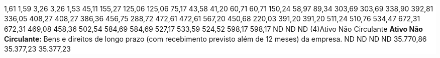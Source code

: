 <td data-col='trimBalanco' class='trimData'>1,61</td>
<td data-col='trimBalanco' class='trimData'>1,59</td>
<td>3,26</td>
<td data-col='trimBalanco' class='trimData'>3,26</td>
<td data-col='trimBalanco' class='trimData'>1,53</td>
<td data-col='trimBalanco' class='trimData'>45,11</td>
<td data-col='trimBalanco' class='trimData'>155,27</td>
<td>125,06</td>
<td data-col='trimBalanco' class='trimData'>125,06</td>
<td data-col='trimBalanco' class='trimData'>75,17</td>
<td data-col='trimBalanco' class='trimData'>43,58</td>
<td data-col='trimBalanco' class='trimData'>41,20</td>
<td>60,71</td>
<td data-col='trimBalanco' class='trimData'>60,71</td>
<td data-col='trimBalanco' class='trimData'>150,24</td>
<td data-col='trimBalanco' class='trimData'>58,97</td>
<td data-col='trimBalanco' class='trimData'>89,34</td>
<td>303,69</td>
<td data-col='trimBalanco' class='trimData'>303,69</td>
<td data-col='trimBalanco' class='trimData'>338,90</td>
<td data-col='trimBalanco' class='trimData'>392,81</td>
<td data-col='trimBalanco' class='trimData'>336,05</td>
<td>408,27</td>
<td data-col='trimBalanco' class='trimData'>408,27</td>
<td data-col='trimBalanco' class='trimData'>386,36</td>
<td data-col='trimBalanco' class='trimData'>456,75</td>
<td data-col='trimBalanco' class='trimData'>288,72</td>
<td>472,61</td>
<td data-col='trimBalanco' class='trimData'>472,61</td>
<td data-col='trimBalanco' class='trimData'>567,20</td>
<td data-col='trimBalanco' class='trimData'>450,68</td>
<td data-col='trimBalanco' class='trimData'>220,03</td>
<td>391,20</td>
<td data-col='trimBalanco' class='trimData'>391,20</td>
<td data-col='trimBalanco' class='trimData'>511,24</td>
<td data-col='trimBalanco' class='trimData'>510,76</td>
<td data-col='trimBalanco' class='trimData'>534,47</td>
<td>672,31</td>
<td data-col='trimBalanco' class='trimData'>672,31</td>
<td data-col='trimBalanco' class='trimData'>469,08</td>
<td data-col='trimBalanco' class='trimData'>458,36</td>
<td data-col='trimBalanco' class='trimData'>502,54</td>
<td>584,69</td>
<td data-col='trimBalanco' class='trimData'>584,69</td>
<td data-col='trimBalanco' class='trimData'>527,17</td>
<td data-col='trimBalanco' class='trimData'>533,59</td>
<td data-col='trimBalanco' class='trimData'>524,52</td>
<td>598,17</td>
<td data-col='trimBalanco' class='trimData'>598,17</td>
<td data-col='trimBalanco' class='trimData'>ND</td>
<td data-col='trimBalanco' class='trimData'>ND</td>
<td data-col='trimBalanco' class='trimData'>ND</td>
</tr>
<tr class='trContaAtivo'>
<td class='leftAlignCell rowDescription fixedLeftColumn tooltip'>(4)Ativo Não Circulante <span class='tooltiptexttop'><b>Ativo Não Circulante: </b>Bens e direitos de longo prazo (com recebimento previsto além de 12 meses) da empresa.</span></td>
<td>ND</td>
<td data-col='trimBalanco' class='trimData'>ND</td>
<td data-col='trimBalanco' class='trimData'>ND</td>
<td data-col='trimBalanco' class='trimData'>ND</td>
<td data-col='trimBalanco' class='trimData'>35.770,86</td>
<td>35.377,23</td>
<td data-col='trimBalanco' class='trimData'>35.377,23</td>